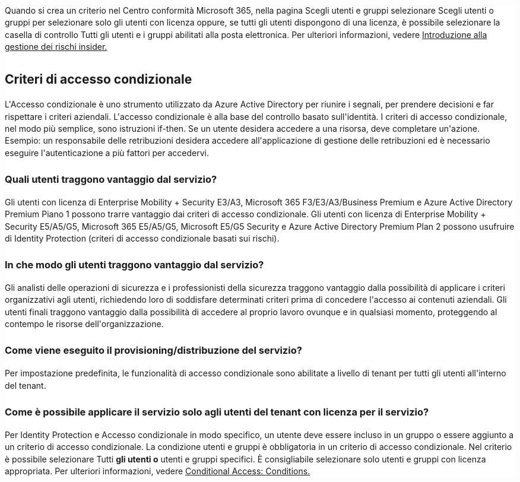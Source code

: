 Quando si crea un criterio nel Centro conformità Microsoft 365, nella pagina  Scegli utenti e gruppi selezionare Scegli utenti o gruppi per selezionare solo  gli utenti con licenza oppure, se tutti gli utenti dispongono di una licenza, è possibile selezionare la casella di controllo Tutti gli utenti e i gruppi abilitati alla posta elettronica.  Per ulteriori informazioni, vedere [Introduzione alla gestione dei rischi insider.](/microsoft-365/compliance/insider-risk-management-configure)

## <a name="conditional-access-policies"></a>Criteri di accesso condizionale

L'Accesso condizionale è uno strumento utilizzato da Azure Active Directory per riunire i segnali, per prendere decisioni e far rispettare i criteri aziendali. L'accesso condizionale è alla base del controllo basato sull'identità. I criteri di accesso condizionale, nel modo più semplice, sono istruzioni if-then. Se un utente desidera accedere a una risorsa, deve completare un'azione. Esempio: un responsabile delle retribuzioni desidera accedere all'applicazione di gestione delle retribuzioni ed è necessario eseguire l'autenticazione a più fattori per accedervi.

### <a name="which-users-benefit-from-the-service"></a>Quali utenti traggono vantaggio dal servizio?

Gli utenti con licenza di Enterprise Mobility + Security E3/A3, Microsoft 365 F3/E3/A3/Business Premium e Azure Active Directory Premium Piano 1 possono trarre vantaggio dai criteri di accesso condizionale. Gli utenti con licenza di Enterprise Mobility + Security E5/A5/G5, Microsoft 365 E5/A5/G5, Microsoft E5/G5 Security e Azure Active Directory Premium Plan 2 possono usufruire di Identity Protection (criteri di accesso condizionale basati sui rischi).

### <a name="how-do-users-benefit-from-the-service"></a>In che modo gli utenti traggono vantaggio dal servizio?

Gli analisti delle operazioni di sicurezza e i professionisti della sicurezza traggono vantaggio dalla possibilità di applicare i criteri organizzativi agli utenti, richiedendo loro di soddisfare determinati criteri prima di concedere l'accesso ai contenuti aziendali. Gli utenti finali traggono vantaggio dalla possibilità di accedere al proprio lavoro ovunque e in qualsiasi momento, proteggendo al contempo le risorse dell'organizzazione.

### <a name="how-is-the-service-provisioneddeployed"></a>Come viene eseguito il provisioning/distribuzione del servizio?

Per impostazione predefinita, le funzionalità di accesso condizionale sono abilitate a livello di tenant per tutti gli utenti all'interno del tenant.

### <a name="how-can-the-service-be-applied-only-to-users-in-the-tenant-who-are-licensed-for-the-service"></a>Come è possibile applicare il servizio solo agli utenti del tenant con licenza per il servizio?

Per Identity Protection e Accesso condizionale in modo specifico, un utente deve essere incluso in un gruppo o essere aggiunto a un criterio di accesso condizionale. La condizione utenti e gruppi è obbligatoria in un criterio di accesso condizionale. Nel criterio è possibile selezionare Tutti **gli utenti o** utenti e gruppi specifici. È consigliabile selezionare solo utenti e gruppi con licenza appropriata. Per ulteriori informazioni, vedere [Conditional Access: Conditions.](/azure/active-directory/conditional-access/conditions)
